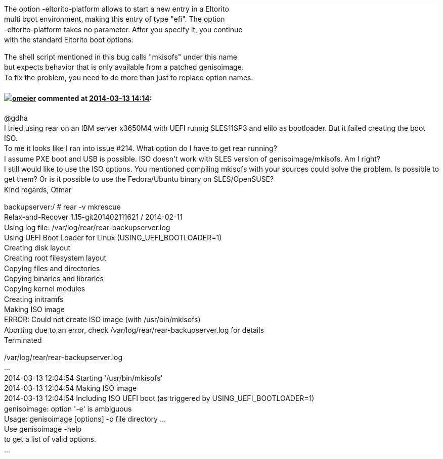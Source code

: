 The option -eltorito-platform allows to start a new entry in a
Eltorito  
multi boot environment, making this entry of type "efi". The option  
-eltorito-platform takes no parameter. After you specify it, you
continue  
with the standard Eltorito boot options.

The shell script mentioned in this bug calls "mkisofs" under this name  
but expects behavior that is only available from a patched
genisoimage.  
To fix the problem, you need to do more than just to replace option
names.

#### <img src="https://avatars.githubusercontent.com/u/6784313?v=4" width="50">[omeier](https://github.com/omeier) commented at [2014-03-13 14:14](https://github.com/rear/rear/issues/214#issuecomment-37537137):

@gdha  
I tried using rear on an IBM server x3650M4 with UEFI runnig SLES11SP3
and elilo as bootloader. But it failed creating the boot ISO.  
To me it looks like I ran into issue \#214. What option do I have to get
rear running?  
I assume PXE boot and USB is possible. ISO doesn't work with SLES
version of genisoimage/mkisofs. Am I right?  
I still would like to use the ISO options. You mentioned compiling
mkisofs with your sources could solve the problem. Is possible to get
them? Or is it possible to use the Fedora/Ubuntu binary on
SLES/OpenSUSE?  
Kind regards, Otmar

backupserver:/ \# rear -v mkrescue  
Relax-and-Recover 1.15-git201402111621 / 2014-02-11  
Using log file: /var/log/rear/rear-backupserver.log  
Using UEFI Boot Loader for Linux (USING\_UEFI\_BOOTLOADER=1)  
Creating disk layout  
Creating root filesystem layout  
Copying files and directories  
Copying binaries and libraries  
Copying kernel modules  
Creating initramfs  
Making ISO image  
ERROR: Could not create ISO image (with /usr/bin/mkisofs)  
Aborting due to an error, check /var/log/rear/rear-backupserver.log for
details  
Terminated

/var/log/rear/rear-backupserver.log  
...  
2014-03-13 12:04:54 Starting '/usr/bin/mkisofs'  
2014-03-13 12:04:54 Making ISO image  
2014-03-13 12:04:54 Including ISO UEFI boot (as triggered by
USING\_UEFI\_BOOTLOADER=1)  
genisoimage: option '-e' is ambiguous  
Usage: genisoimage \[options\] -o file directory ...  
Use genisoimage -help  
to get a list of valid options.  
...
